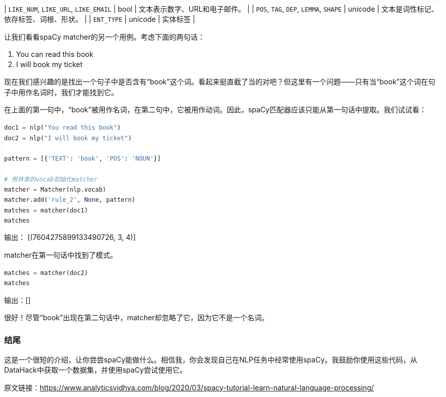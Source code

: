 | `LIKE_NUM`, `LIKE_URL`, `LIKE_EMAIL`  | bool    | 文本表示数字、URL和电子邮件。          |
| `POS`, `TAG`, `DEP`, `LEMMA`, `SHAPE` | unicode | 文本是词性标记、依存标签、词根、形状。 |
| `ENT_TYPE`                            | unicode | 实体标签                               |

让我们看看spaCy matcher的另一个用例。考虑下面的两句话：

1. You can read this book
2. I will book my ticket

现在我们感兴趣的是找出一个句子中是否含有“book”这个词。看起来挺直截了当的对吧？但这里有一个问题——只有当“book”这个词在句子中用作名词时，我们才能找到它。

在上面的第一句中，“book”被用作名词，在第二句中，它被用作动词。因此，spaCy匹配器应该只能从第一句话中提取。我们试试看：

```python
doc1 = nlp("You read this book")
doc2 = nlp("I will book my ticket")

pattern = [{'TEXT': 'book', 'POS': 'NOUN'}]

# 用共享的vocab初始化matcher
matcher = Matcher(nlp.vocab)
matcher.add('rule_2', None, pattern)
matches = matcher(doc1)
matches
```

输出： [(7604275899133490726, 3, 4)]

matcher在第一句话中找到了模式。

```python
matches = matcher(doc2)
matches
```

输出：[]

很好！尽管“book”出现在第二句话中，matcher却忽略了它，因为它不是一个名词。

### 结尾

这是一个很短的介绍，让你尝尝spaCy能做什么。相信我，你会发现自己在NLP任务中经常使用spaCy。我鼓励你使用这些代码，从DataHack中获取一个数据集，并使用spaCy尝试使用它。

原文链接：https://www.analyticsvidhya.com/blog/2020/03/spacy-tutorial-learn-natural-language-processing/